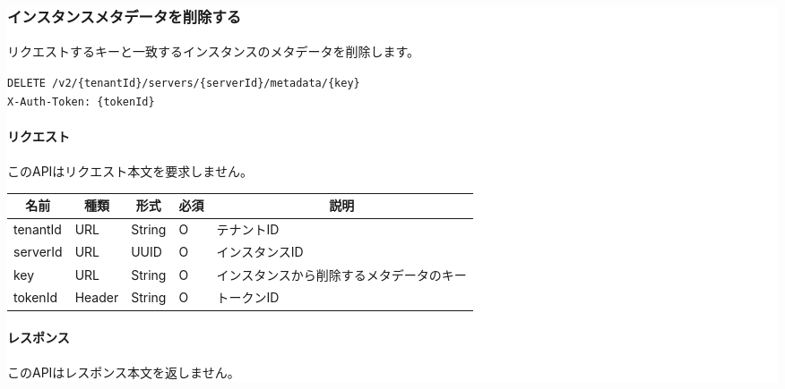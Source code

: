 
### インスタンスメタデータを削除する

リクエストするキーと一致するインスタンスのメタデータを削除します。

```
DELETE /v2/{tenantId}/servers/{serverId}/metadata/{key}
X-Auth-Token: {tokenId}
```

#### リクエスト
このAPIはリクエスト本文を要求しません。

| 名前     | 種類 | 形式 | 必須 | 説明                |
|----------|---|---|---|---------------------|
| tenantId | URL | String | O | テナントID              |
| serverId | URL | UUID | O | インスタンスID             |
| key      | URL | String | O | インスタンスから削除するメタデータのキー |
| tokenId  | Header | String | O | トークンID               |

#### レスポンス
このAPIはレスポンス本文を返しません。
